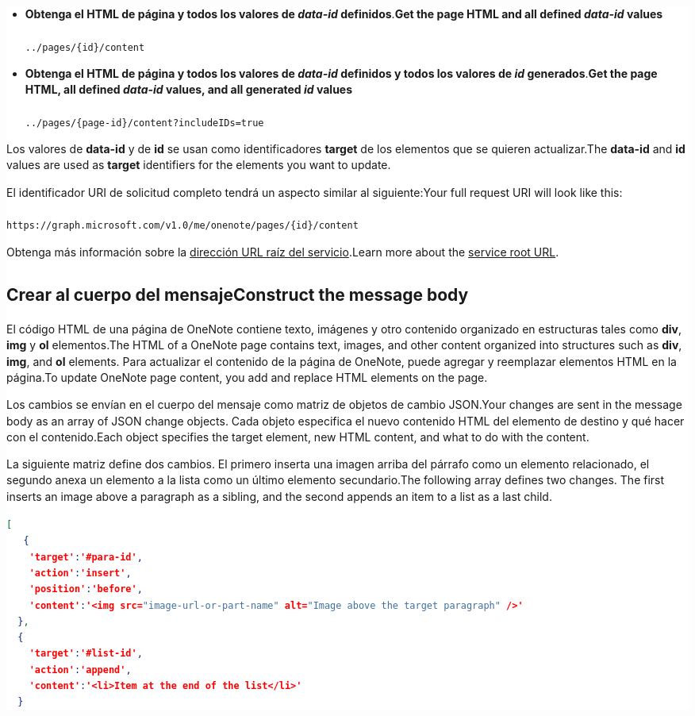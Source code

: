 - <span data-ttu-id="2a397-111">**Obtenga el HTML de página y todos los valores de *data-id* definidos**.</span><span class="sxs-lookup"><span data-stu-id="2a397-111">**Get the page HTML and all defined *data-id* values**</span></span><br/><br/>`../pages/{id}/content`   

- <span data-ttu-id="2a397-112">**Obtenga el HTML de página y todos los valores de *data-id* definidos y todos los valores de *id* generados**.</span><span class="sxs-lookup"><span data-stu-id="2a397-112">**Get the page HTML, all defined *data-id* values, and all generated *id* values**</span></span><br/><br/>`../pages/{page-id}/content?includeIDs=true` 

<span data-ttu-id="2a397-113">Los valores de **data-id** y de **id** se usan como identificadores **target** de los elementos que se quieren actualizar.</span><span class="sxs-lookup"><span data-stu-id="2a397-113">The **data-id** and **id** values are used as **target** identifiers for the elements you want to update.</span></span>

 
<span data-ttu-id="2a397-114">El identificador URI de solicitud completo tendrá un aspecto similar al siguiente:</span><span class="sxs-lookup"><span data-stu-id="2a397-114">Your full request URI will look like this:</span></span><br/><br/>`https://graph.microsoft.com/v1.0/me/onenote/pages/{id}/content`


<span data-ttu-id="2a397-115">Obtenga más información sobre la [dirección URL raíz del servicio](/graph/api/resources/onenote-api-overview?view=graph-rest-1.0#root-url).</span><span class="sxs-lookup"><span data-stu-id="2a397-115">Learn more about the [service root URL](/graph/api/resources/onenote-api-overview?view=graph-rest-1.0#root-url).</span></span>


<a name="message-body"></a>

## <a name="construct-the-message-body"></a><span data-ttu-id="2a397-116">Crear al cuerpo del mensaje</span><span class="sxs-lookup"><span data-stu-id="2a397-116">Construct the message body</span></span>

<span data-ttu-id="2a397-117">El código HTML de una página de OneNote contiene texto, imágenes y otro contenido organizado en estructuras tales como **div**, **img** y **ol** elementos.</span><span class="sxs-lookup"><span data-stu-id="2a397-117">The HTML of a OneNote page contains text, images, and other content organized into structures such as **div**, **img**, and **ol** elements.</span></span> <span data-ttu-id="2a397-118">Para actualizar el contenido de la página de OneNote, puede agregar y reemplazar elementos HTML en la página.</span><span class="sxs-lookup"><span data-stu-id="2a397-118">To update OneNote page content, you add and replace HTML elements on the page.</span></span>

<span data-ttu-id="2a397-119">Los cambios se envían en el cuerpo del mensaje como matriz de objetos de cambio JSON.</span><span class="sxs-lookup"><span data-stu-id="2a397-119">Your changes are sent in the message body as an array of JSON change objects.</span></span> <span data-ttu-id="2a397-120">Cada objeto especifica el nuevo contenido HTML del elemento de destino y qué hacer con el contenido.</span><span class="sxs-lookup"><span data-stu-id="2a397-120">Each object specifies the target element, new HTML content, and what to do with the content.</span></span>

<span data-ttu-id="2a397-p104">La siguiente matriz define dos cambios. El primero inserta una imagen arriba del párrafo como un elemento relacionado, el segundo anexa un elemento a la lista como un último elemento secundario.</span><span class="sxs-lookup"><span data-stu-id="2a397-p104">The following array defines two changes. The first inserts an image above a paragraph as a sibling, and the second appends an item to a list as a last child.</span></span>

```json
[
   {
    'target':'#para-id',
    'action':'insert',
    'position':'before',
    'content':'<img src="image-url-or-part-name" alt="Image above the target paragraph" />'
  }, 
  {
    'target':'#list-id',
    'action':'append',
    'content':'<li>Item at the end of the list</li>'
  }
```
